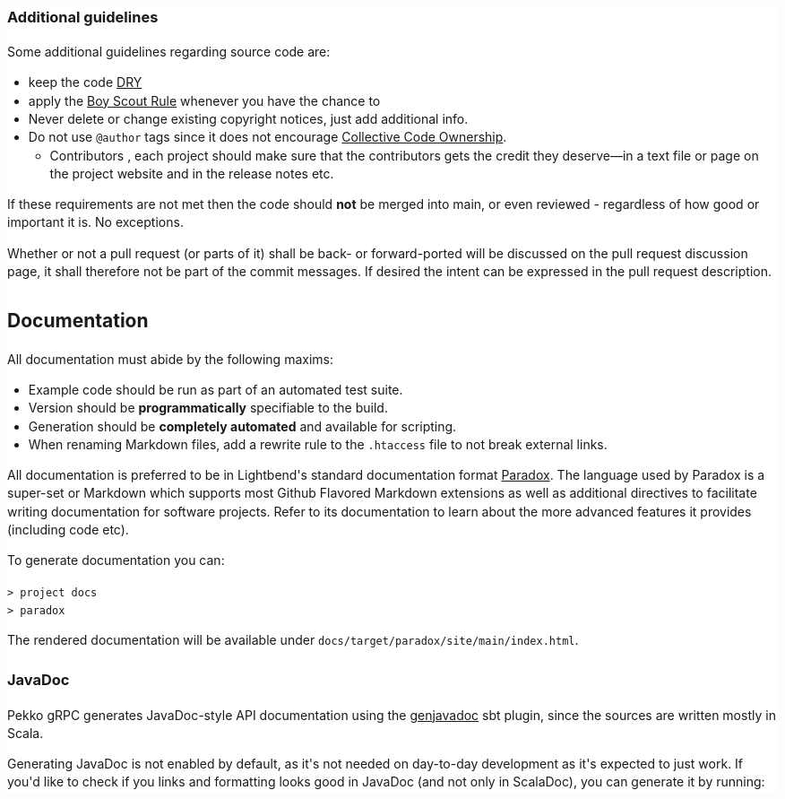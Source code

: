 
### Additional guidelines

Some additional guidelines regarding source code are:

- keep the code [DRY](https://www.oreilly.com/library/view/97-things-every/9780596809515/ch30.html)
- apply the [Boy Scout Rule](https://www.oreilly.com/library/view/97-things-every/9780596809515/ch08.html) whenever you have the chance to
- Never delete or change existing copyright notices, just add additional info.  
- Do not use ``@author`` tags since it does not encourage [Collective Code Ownership](http://www.extremeprogramming.org/rules/collective.html).
  - Contributors , each project should make sure that the contributors gets the credit they deserve—in a text file or page on the project website and in the release notes etc.

If these requirements are not met then the code should **not** be merged into main, or even reviewed - regardless of how good or important it is. No exceptions.

Whether or not a pull request (or parts of it) shall be back- or forward-ported will be discussed on the pull request discussion page, it shall therefore not be part of the commit messages. If desired the intent can be expressed in the pull request description.

## Documentation

All documentation must abide by the following maxims:

- Example code should be run as part of an automated test suite.
- Version should be **programmatically** specifiable to the build.
- Generation should be **completely automated** and available for scripting.
- When renaming Markdown files, add a rewrite rule to the `.htaccess` file to not break external links.

All documentation is preferred to be in Lightbend's standard documentation format [Paradox](https://github.com/lightbend/paradox).
The language used by Paradox is a super-set or Markdown which supports most Github Flavored Markdown extensions as well as additional directives to facilitate writing documentation for software projects.
Refer to its documentation to learn about the more advanced features it provides (including code etc).

To generate documentation you can:

```
> project docs
> paradox
```

The rendered documentation will be available under `docs/target/paradox/site/main/index.html`. 

### JavaDoc

Pekko gRPC generates JavaDoc-style API documentation using the [genjavadoc](https://github.com/lightbend/genjavadoc) sbt plugin, since the sources are written mostly in Scala.

Generating JavaDoc is not enabled by default, as it's not needed on day-to-day development as it's expected to just work.
If you'd like to check if you links and formatting looks good in JavaDoc (and not only in ScalaDoc), you can generate it by running:
